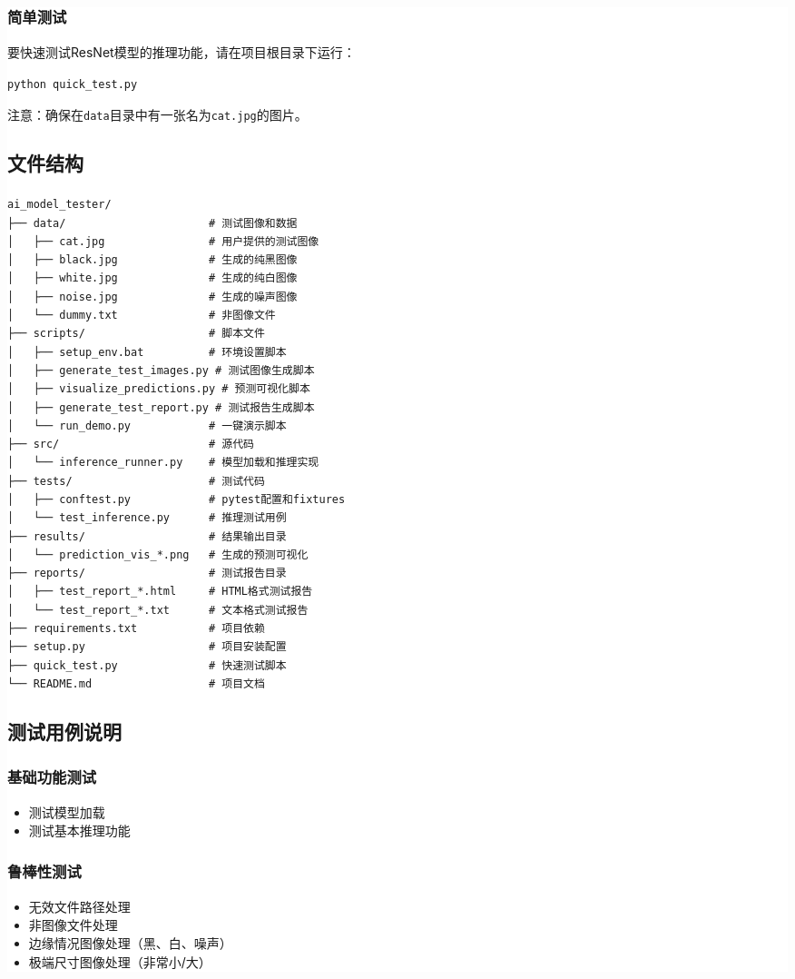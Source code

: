 ### 简单测试

要快速测试ResNet模型的推理功能，请在项目根目录下运行：
```
python quick_test.py
```

注意：确保在`data`目录中有一张名为`cat.jpg`的图片。

## 文件结构

```
ai_model_tester/
├── data/                      # 测试图像和数据
│   ├── cat.jpg                # 用户提供的测试图像
│   ├── black.jpg              # 生成的纯黑图像
│   ├── white.jpg              # 生成的纯白图像
│   ├── noise.jpg              # 生成的噪声图像
│   └── dummy.txt              # 非图像文件
├── scripts/                   # 脚本文件
│   ├── setup_env.bat          # 环境设置脚本
│   ├── generate_test_images.py # 测试图像生成脚本
│   ├── visualize_predictions.py # 预测可视化脚本
│   ├── generate_test_report.py # 测试报告生成脚本
│   └── run_demo.py            # 一键演示脚本
├── src/                       # 源代码
│   └── inference_runner.py    # 模型加载和推理实现
├── tests/                     # 测试代码
│   ├── conftest.py            # pytest配置和fixtures
│   └── test_inference.py      # 推理测试用例
├── results/                   # 结果输出目录
│   └── prediction_vis_*.png   # 生成的预测可视化
├── reports/                   # 测试报告目录
│   ├── test_report_*.html     # HTML格式测试报告
│   └── test_report_*.txt      # 文本格式测试报告
├── requirements.txt           # 项目依赖
├── setup.py                   # 项目安装配置
├── quick_test.py              # 快速测试脚本
└── README.md                  # 项目文档
```

## 测试用例说明

### 基础功能测试
- 测试模型加载
- 测试基本推理功能

### 鲁棒性测试
- 无效文件路径处理
- 非图像文件处理
- 边缘情况图像处理（黑、白、噪声）
- 极端尺寸图像处理（非常小/大）

